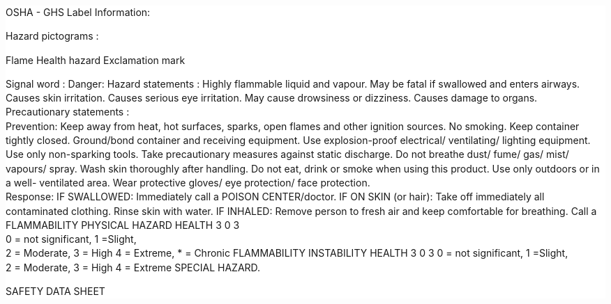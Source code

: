  
 
 
 
 
 
OSHA - GHS Label Information: 
 
Hazard pictograms 
:
  
Flame 
Health hazard 
Exclamation 
mark 
 
 
Signal word 
: Danger: 
Hazard statements 
: Highly flammable liquid and vapour. May be fatal if swallowed and enters airways. 
Causes skin irritation. Causes serious eye irritation. May cause drowsiness or 
dizziness. Causes damage to organs.  
Precautionary statements 
:  
Prevention: Keep away from heat, hot surfaces, sparks, open flames and other ignition 
sources. No smoking. Keep container tightly closed. Ground/bond container and 
receiving equipment. Use explosion-proof electrical/ ventilating/ lighting equipment. Use 
only non-sparking tools. Take precautionary measures against static discharge. Do not 
breathe dust/ fume/ gas/ mist/ vapours/ spray. Wash skin thoroughly after handling. Do 
not eat, drink or smoke when using this product. Use only outdoors or in a well-
ventilated area. Wear protective gloves/ eye protection/ face protection.  
Response: IF SWALLOWED: Immediately call a POISON CENTER/doctor. IF ON 
SKIN (or hair): Take off immediately all contaminated clothing. Rinse skin with water. IF 
INHALED: Remove person to fresh air and keep comfortable for breathing. Call a 
FLAMMABILITY 
PHYSICAL HAZARD 
HEALTH 
3 
0 
3  
0 = not significant, 1 =Slight,  
2 = Moderate, 3 = High 
4 = Extreme, * = Chronic 
FLAMMABILITY 
INSTABILITY 
HEALTH 
3 
0 
3 
0 = not significant, 1 =Slight,  
2 = Moderate, 3 = High 
4 = Extreme 
SPECIAL HAZARD. 
 
SAFETY DATA SHEET 
 